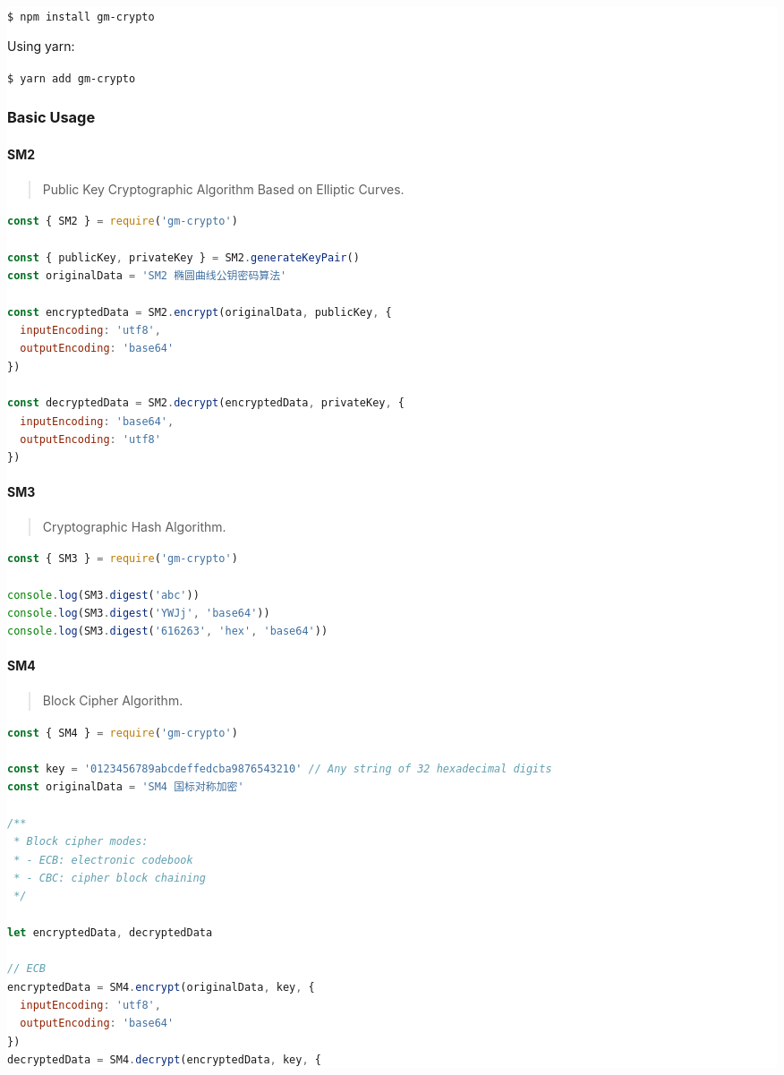 ```bash
$ npm install gm-crypto
```

Using yarn:

```bash
$ yarn add gm-crypto
```

### Basic Usage

#### SM2

> Public Key Cryptographic Algorithm Based on Elliptic Curves.

```js
const { SM2 } = require('gm-crypto')

const { publicKey, privateKey } = SM2.generateKeyPair()
const originalData = 'SM2 椭圆曲线公钥密码算法'

const encryptedData = SM2.encrypt(originalData, publicKey, {
  inputEncoding: 'utf8',
  outputEncoding: 'base64'
})

const decryptedData = SM2.decrypt(encryptedData, privateKey, {
  inputEncoding: 'base64',
  outputEncoding: 'utf8'
})
```

#### SM3

> Cryptographic Hash Algorithm.

```js
const { SM3 } = require('gm-crypto')

console.log(SM3.digest('abc'))
console.log(SM3.digest('YWJj', 'base64'))
console.log(SM3.digest('616263', 'hex', 'base64'))
```

#### SM4

> Block Cipher Algorithm.

```js
const { SM4 } = require('gm-crypto')

const key = '0123456789abcdeffedcba9876543210' // Any string of 32 hexadecimal digits
const originalData = 'SM4 国标对称加密'

/**
 * Block cipher modes:
 * - ECB: electronic codebook
 * - CBC: cipher block chaining
 */

let encryptedData, decryptedData

// ECB
encryptedData = SM4.encrypt(originalData, key, {
  inputEncoding: 'utf8',
  outputEncoding: 'base64'
})
decryptedData = SM4.decrypt(encryptedData, key, {
```